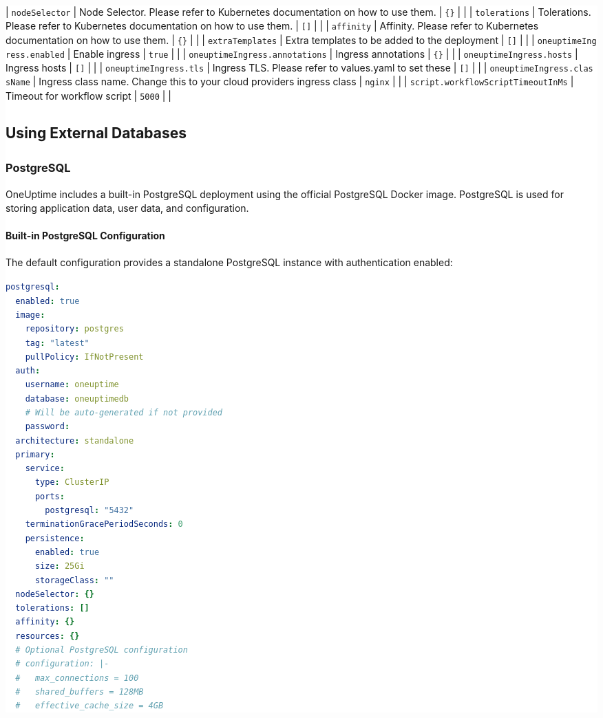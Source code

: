 | `nodeSelector`                                    | Node Selector. Please refer to Kubernetes documentation on how to use them.                                                                                                            | `{}`            |                 |
| `tolerations`                                     | Tolerations. Please refer to Kubernetes documentation on how to use them.                                                                                                              | `[]`            |                 |
| `affinity`                                        | Affinity. Please refer to Kubernetes documentation on how to use them.                                                                                                                 | `{}`            |                 |
| `extraTemplates`                                  | Extra templates to be added to the deployment                                                                                                                                          | `[]`            |                 |
| `oneuptimeIngress.enabled`                        | Enable ingress                                                                                                                                                                         | `true`          |                 |
| `oneuptimeIngress.annotations`                    | Ingress annotations                                                                                                                                                                    | `{}`            |                 |
| `oneuptimeIngress.hosts`                          | Ingress hosts                                                                                                                                                                          | `[]`            |                 |
| `oneuptimeIngress.tls`                            | Ingress TLS. Please refer to values.yaml to set these                                                                                                                                  | `[]`            |                 |
| `oneuptimeIngress.className`                      | Ingress class name. Change this to your cloud providers ingress class                                                                                                                  | `nginx`         |                 |
| `script.workflowScriptTimeoutInMs`                | Timeout for workflow script                                                                                                                                                            | `5000`          |                 |


## Using External Databases

### PostgreSQL

OneUptime includes a built-in PostgreSQL deployment using the official PostgreSQL Docker image. PostgreSQL is used for storing application data, user data, and configuration.

#### Built-in PostgreSQL Configuration

The default configuration provides a standalone PostgreSQL instance with authentication enabled:

```yaml
postgresql:
  enabled: true
  image:
    repository: postgres
    tag: "latest"
    pullPolicy: IfNotPresent
  auth:
    username: oneuptime
    database: oneuptimedb
    # Will be auto-generated if not provided
    password: 
  architecture: standalone
  primary:
    service:
      type: ClusterIP
      ports:
        postgresql: "5432"
    terminationGracePeriodSeconds: 0
    persistence:
      enabled: true
      size: 25Gi
      storageClass: ""
  nodeSelector: {}
  tolerations: []
  affinity: {}
  resources: {}
  # Optional PostgreSQL configuration
  # configuration: |-
  #   max_connections = 100
  #   shared_buffers = 128MB
  #   effective_cache_size = 4GB
```
